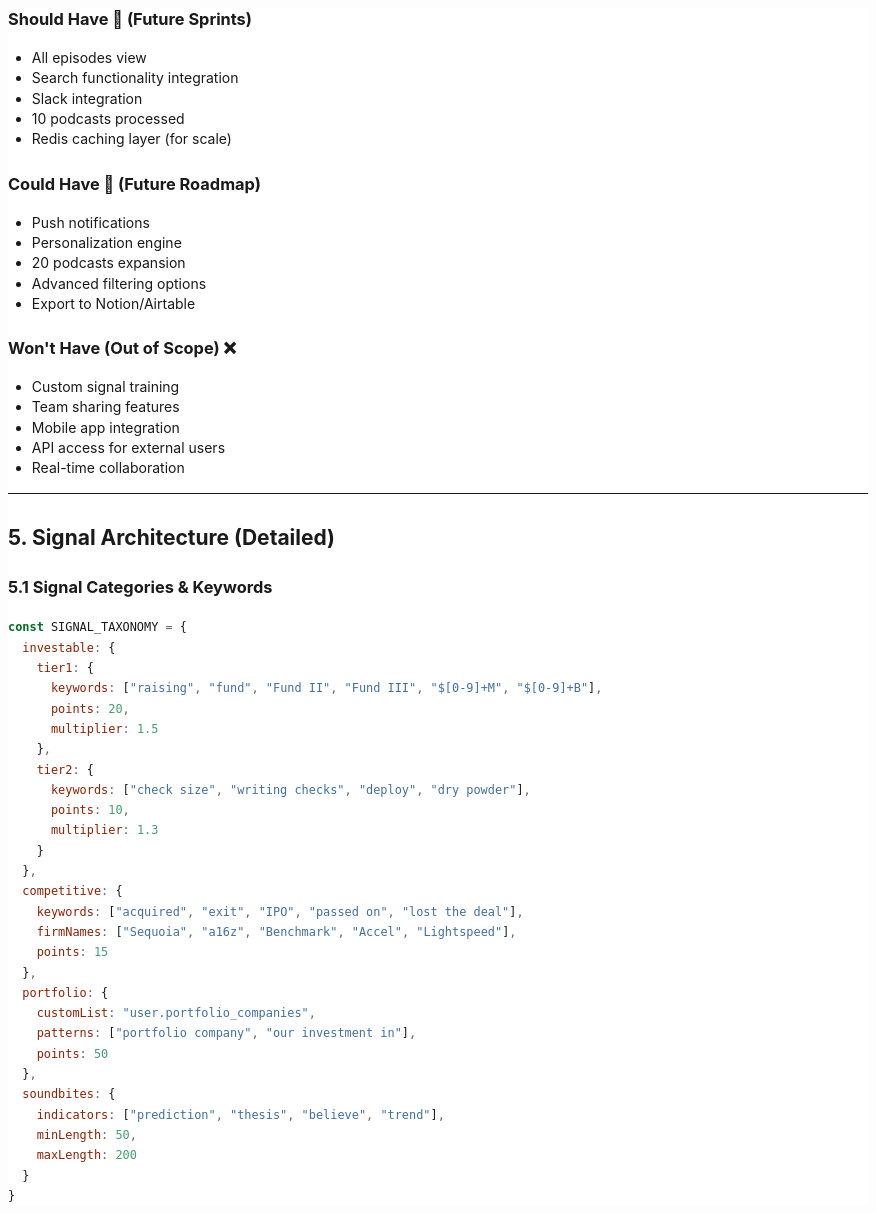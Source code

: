 ### Should Have 🔄 (Future Sprints)
- All episodes view
- Search functionality integration
- Slack integration
- 10 podcasts processed
- Redis caching layer (for scale)

### Could Have 💭 (Future Roadmap)
- Push notifications
- Personalization engine
- 20 podcasts expansion
- Advanced filtering options
- Export to Notion/Airtable

### Won't Have (Out of Scope) ❌
- Custom signal training
- Team sharing features
- Mobile app integration
- API access for external users
- Real-time collaboration

---

## 5. Signal Architecture (Detailed)

### 5.1 Signal Categories & Keywords

```javascript
const SIGNAL_TAXONOMY = {
  investable: {
    tier1: {
      keywords: ["raising", "fund", "Fund II", "Fund III", "$[0-9]+M", "$[0-9]+B"],
      points: 20,
      multiplier: 1.5
    },
    tier2: {
      keywords: ["check size", "writing checks", "deploy", "dry powder"],
      points: 10,
      multiplier: 1.3
    }
  },
  competitive: {
    keywords: ["acquired", "exit", "IPO", "passed on", "lost the deal"],
    firmNames: ["Sequoia", "a16z", "Benchmark", "Accel", "Lightspeed"],
    points: 15
  },
  portfolio: {
    customList: "user.portfolio_companies",
    patterns: ["portfolio company", "our investment in"],
    points: 50
  },
  soundbites: {
    indicators: ["prediction", "thesis", "believe", "trend"],
    minLength: 50,
    maxLength: 200
  }
}
```
